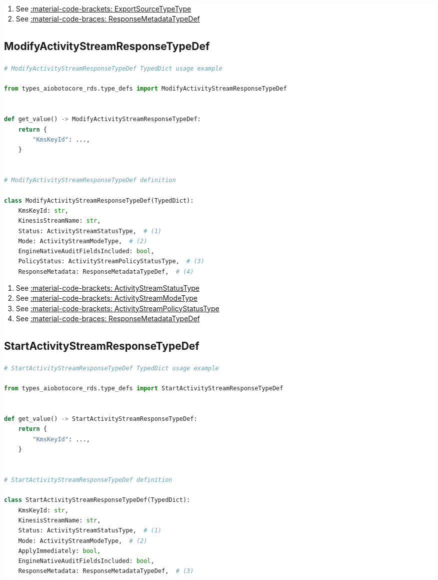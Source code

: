 1. See [:material-code-brackets: ExportSourceTypeType](./literals.md#exportsourcetypetype)
2. See [:material-code-braces: ResponseMetadataTypeDef](./type_defs.md#responsemetadatatypedef)

## ModifyActivityStreamResponseTypeDef

```python
# ModifyActivityStreamResponseTypeDef TypedDict usage example

from types_aiobotocore_rds.type_defs import ModifyActivityStreamResponseTypeDef


def get_value() -> ModifyActivityStreamResponseTypeDef:
    return {
        "KmsKeyId": ...,
    }


# ModifyActivityStreamResponseTypeDef definition

class ModifyActivityStreamResponseTypeDef(TypedDict):
    KmsKeyId: str,
    KinesisStreamName: str,
    Status: ActivityStreamStatusType,  # (1)
    Mode: ActivityStreamModeType,  # (2)
    EngineNativeAuditFieldsIncluded: bool,
    PolicyStatus: ActivityStreamPolicyStatusType,  # (3)
    ResponseMetadata: ResponseMetadataTypeDef,  # (4)
```

1. See [:material-code-brackets: ActivityStreamStatusType](./literals.md#activitystreamstatustype)
2. See [:material-code-brackets: ActivityStreamModeType](./literals.md#activitystreammodetype)
3. See [:material-code-brackets: ActivityStreamPolicyStatusType](./literals.md#activitystreampolicystatustype)
4. See [:material-code-braces: ResponseMetadataTypeDef](./type_defs.md#responsemetadatatypedef)

## StartActivityStreamResponseTypeDef

```python
# StartActivityStreamResponseTypeDef TypedDict usage example

from types_aiobotocore_rds.type_defs import StartActivityStreamResponseTypeDef


def get_value() -> StartActivityStreamResponseTypeDef:
    return {
        "KmsKeyId": ...,
    }


# StartActivityStreamResponseTypeDef definition

class StartActivityStreamResponseTypeDef(TypedDict):
    KmsKeyId: str,
    KinesisStreamName: str,
    Status: ActivityStreamStatusType,  # (1)
    Mode: ActivityStreamModeType,  # (2)
    ApplyImmediately: bool,
    EngineNativeAuditFieldsIncluded: bool,
    ResponseMetadata: ResponseMetadataTypeDef,  # (3)
```
